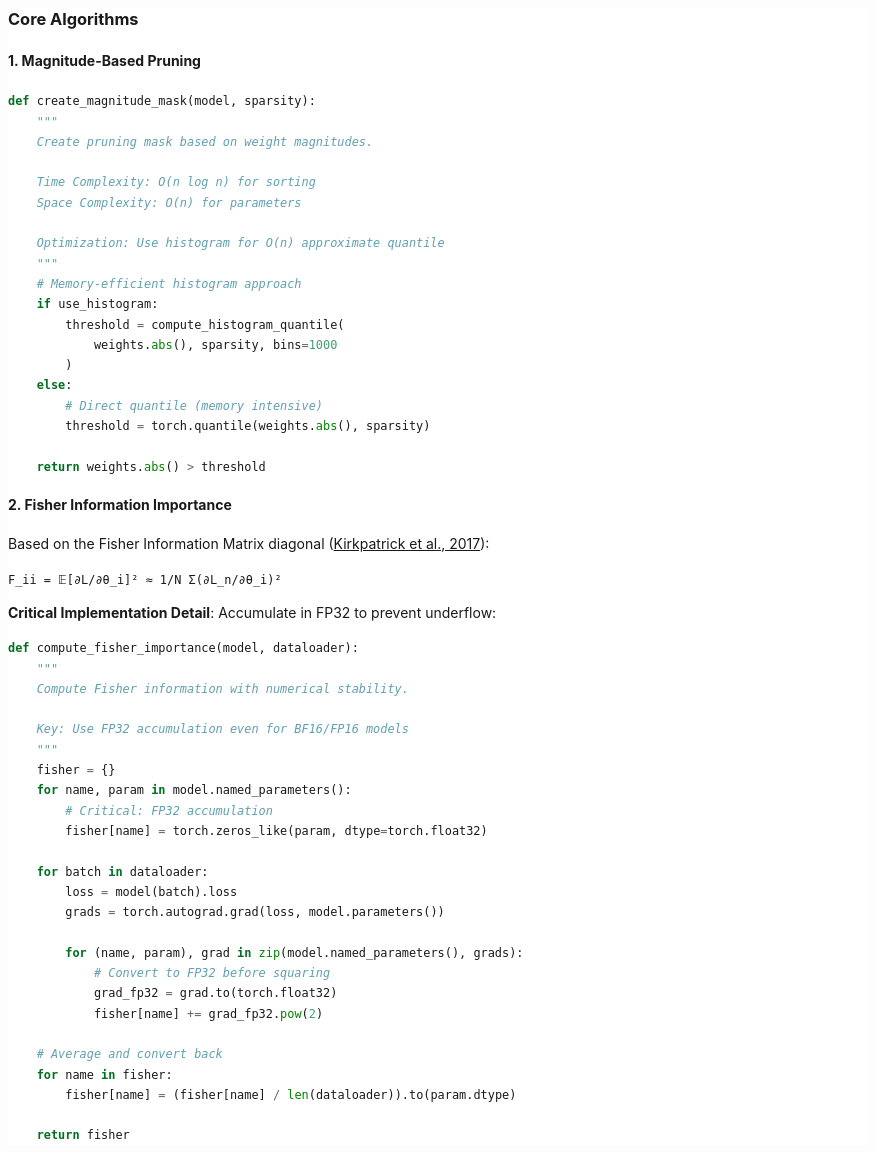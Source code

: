### Core Algorithms

#### 1. **Magnitude-Based Pruning**

```python
def create_magnitude_mask(model, sparsity):
    """
    Create pruning mask based on weight magnitudes.

    Time Complexity: O(n log n) for sorting
    Space Complexity: O(n) for parameters

    Optimization: Use histogram for O(n) approximate quantile
    """
    # Memory-efficient histogram approach
    if use_histogram:
        threshold = compute_histogram_quantile(
            weights.abs(), sparsity, bins=1000
        )
    else:
        # Direct quantile (memory intensive)
        threshold = torch.quantile(weights.abs(), sparsity)

    return weights.abs() > threshold
```

#### 2. **Fisher Information Importance**

Based on the Fisher Information Matrix diagonal ([Kirkpatrick et al., 2017](https://arxiv.org/abs/1612.00796)):

```
F_ii = 𝔼[∂L/∂θ_i]² ≈ 1/N Σ(∂L_n/∂θ_i)²
```

**Critical Implementation Detail**: Accumulate in FP32 to prevent underflow:

```python
def compute_fisher_importance(model, dataloader):
    """
    Compute Fisher information with numerical stability.

    Key: Use FP32 accumulation even for BF16/FP16 models
    """
    fisher = {}
    for name, param in model.named_parameters():
        # Critical: FP32 accumulation
        fisher[name] = torch.zeros_like(param, dtype=torch.float32)

    for batch in dataloader:
        loss = model(batch).loss
        grads = torch.autograd.grad(loss, model.parameters())

        for (name, param), grad in zip(model.named_parameters(), grads):
            # Convert to FP32 before squaring
            grad_fp32 = grad.to(torch.float32)
            fisher[name] += grad_fp32.pow(2)

    # Average and convert back
    for name in fisher:
        fisher[name] = (fisher[name] / len(dataloader)).to(param.dtype)

    return fisher
```
